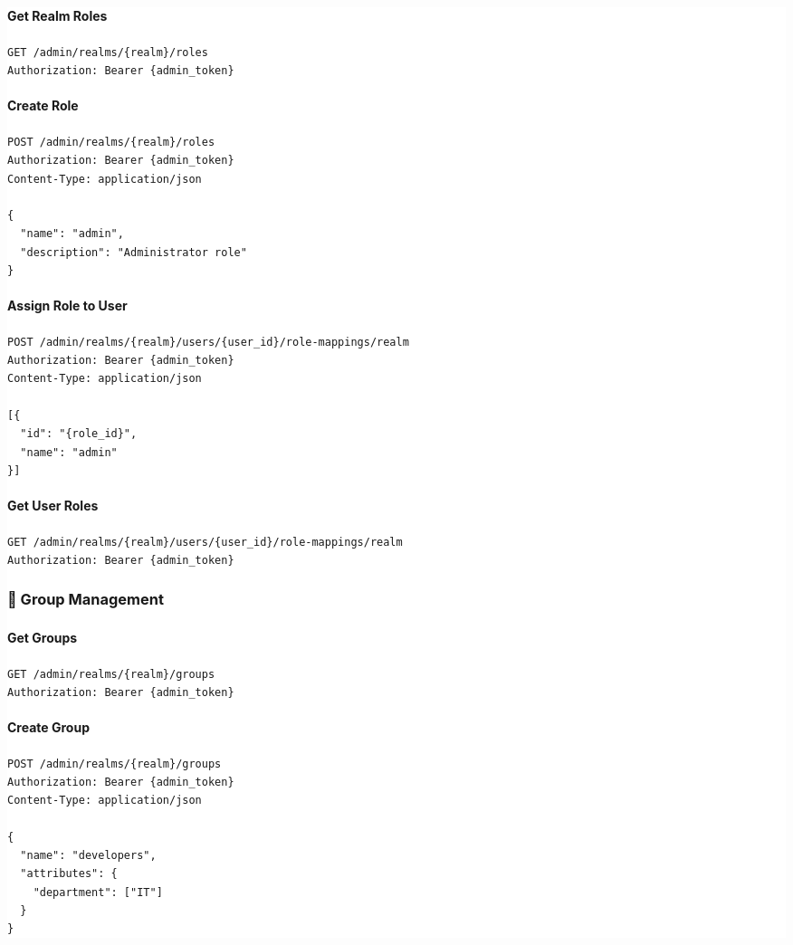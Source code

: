 #### **Get Realm Roles**
```http
GET /admin/realms/{realm}/roles
Authorization: Bearer {admin_token}
```

#### **Create Role**
```http
POST /admin/realms/{realm}/roles
Authorization: Bearer {admin_token}
Content-Type: application/json

{
  "name": "admin",
  "description": "Administrator role"
}
```

#### **Assign Role to User**
```http
POST /admin/realms/{realm}/users/{user_id}/role-mappings/realm
Authorization: Bearer {admin_token}
Content-Type: application/json

[{
  "id": "{role_id}",
  "name": "admin"
}]
```

#### **Get User Roles**
```http
GET /admin/realms/{realm}/users/{user_id}/role-mappings/realm
Authorization: Bearer {admin_token}
```

### **👥 Group Management**

#### **Get Groups**
```http
GET /admin/realms/{realm}/groups
Authorization: Bearer {admin_token}
```

#### **Create Group**
```http
POST /admin/realms/{realm}/groups
Authorization: Bearer {admin_token}
Content-Type: application/json

{
  "name": "developers",
  "attributes": {
    "department": ["IT"]
  }
}
```
